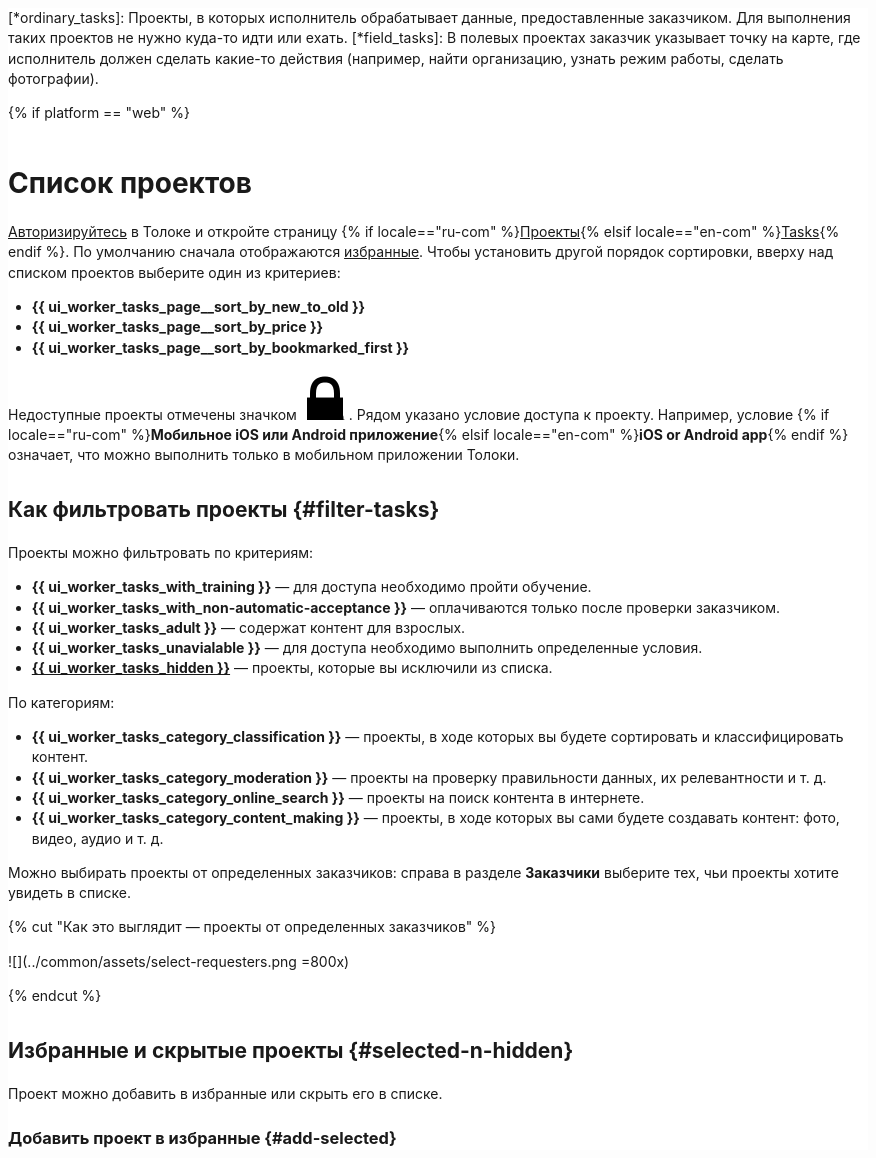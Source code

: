 [*ordinary_tasks]: Проекты, в которых исполнитель обрабатывает данные, предоставленные заказчиком. Для выполнения таких проектов не нужно куда-то идти или ехать.
[*field_tasks]: В полевых проектах заказчик указывает точку на карте, где исполнитель должен сделать какие-то действия (например, найти организацию, узнать режим работы, сделать фотографии).

{% if platform == "web" %}
# Список проектов

[Авторизируйтесь](register.md) в Толоке и откройте страницу {% if locale=="ru-com" %}[Проекты](https://we.toloka.ai/tasks){% elsif locale=="en-com" %}[Tasks](https://we.toloka.ai/tasks){% endif %}. По умолчанию сначала отображаются [избранные](#add-selected). Чтобы установить другой порядок сортировки, вверху над списком проектов выберите один из критериев:

-    **{{ ui_worker_tasks_page__sort_by_new_to_old }}**
-    **{{ ui_worker_tasks_page__sort_by_price }}**
-    **{{ ui_worker_tasks_page__sort_by_bookmarked_first }}**

Недоступные проекты отмечены значком ![](assets/lock.svg). Рядом указано условие доступа к проекту. Например, условие {% if locale=="ru-com" %}**Мобильное iOS или Android приложение**{% elsif locale=="en-com" %}**iOS or Android app**{% endif %} означает, что можно выполнить только в мобильном приложении Толоки.

## Как фильтровать проекты {#filter-tasks}

Проекты можно фильтровать по критериям:

-    **{{ ui_worker_tasks_with_training }}** — для доступа необходимо пройти обучение.
-    **{{ ui_worker_tasks_with_non-automatic-acceptance }}** — оплачиваются только после проверки заказчиком.
-    **{{ ui_worker_tasks_adult }}** — содержат контент для взрослых.
-    **{{ ui_worker_tasks_unavialable }}** — для доступа необходимо выполнить определенные условия.
-    **[{{ ui_worker_tasks_hidden }}](#hide-task)** — проекты, которые вы исключили из списка.

По категориям:

-    **{{ ui_worker_tasks_category_classification }}** — проекты, в ходе которых вы будете сортировать и классифицировать контент.
-    **{{ ui_worker_tasks_category_moderation }}** — проекты на проверку правильности данных, их релевантности и т. д.
-    **{{ ui_worker_tasks_category_online_search }}** — проекты на поиск контента в интернете.
-    **{{ ui_worker_tasks_category_content_making }}** — проекты, в ходе которых вы сами будете создавать контент: фото, видео, аудио и т. д.

Можно выбирать проекты от определенных заказчиков: справа в разделе **Заказчики** выберите тех, чьи проекты хотите увидеть в списке.

{% cut "Как это выглядит — проекты от определенных заказчиков" %}

![](../common/assets/select-requesters.png =800x)

{% endcut %}

## Избранные и скрытые проекты {#selected-n-hidden}

Проект можно добавить в избранные или скрыть его в списке.

### Добавить проект в избранные {#add-selected}
